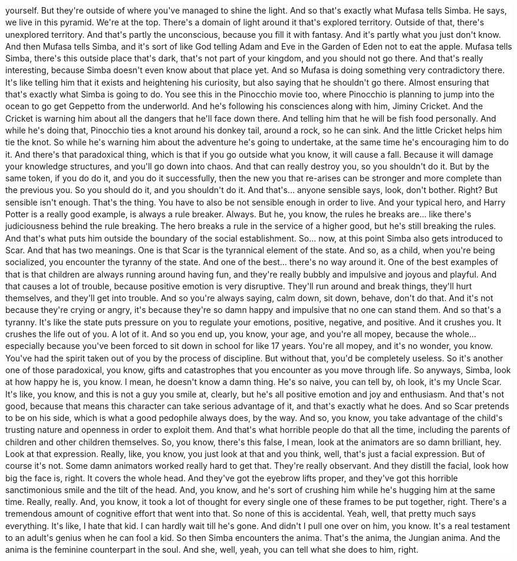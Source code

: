 yourself. But they're outside of where you've managed to shine the light. And so that's exactly what Mufasa tells Simba. He says, we live in this pyramid. We're at the top. There's a domain of light around it that's explored territory. Outside of that, there's unexplored territory. And that's partly the unconscious, because you fill it with fantasy. And it's partly what you just don't know. And then Mufasa tells Simba, and it's sort of like God telling Adam and Eve in the Garden of Eden not to eat the apple. Mufasa tells Simba, there's this outside place that's dark, that's not part of your kingdom, and you should not go there. And that's really interesting, because Simba doesn't even know about that place yet. And so Mufasa is doing something very contradictory there. It's like telling him that it exists and heightening his curiosity, but also saying that he shouldn't go there. Almost ensuring that that's exactly what Simba is going to do. You see this in the Pinocchio movie too, where Pinocchio is planning to jump into the ocean to go get Geppetto from the underworld. And he's following his consciences along with him, Jiminy Cricket. And the Cricket is warning him about all the dangers that he'll face down there. And telling him that he will be fish food personally. And while he's doing that, Pinocchio ties a knot around his donkey tail, around a rock, so he can sink. And the little Cricket helps him tie the knot. So while he's warning him about the adventure he's going to undertake, at the same time he's encouraging him to do it. And there's that paradoxical thing, which is that if you go outside what you know, it will cause a fall. Because it will damage your knowledge structures, and you'll go down into chaos. And that can really destroy you, so you shouldn't do it. But by the same token, if you do do it, and you do it successfully, then the new you that re-arises can be stronger and more complete than the previous you. So you should do it, and you shouldn't do it. And that's... anyone sensible says, look, don't bother. Right? But sensible isn't enough. That's the thing. You have to also be not sensible enough in order to live. And your typical hero, and Harry Potter is a really good example, is always a rule breaker. Always. But he, you know, the rules he breaks are... like there's judiciousness behind the rule breaking. The hero breaks a rule in the service of a higher good, but he's still breaking the rules. And that's what puts him outside the boundary of the social establishment. So... now, at this point Simba also gets introduced to Scar. And that has two meanings. One is that Scar is the tyrannical element of the state. And so, as a child, when you're being socialized, you encounter the tyranny of the state. And one of the best... there's no way around it. One of the best examples of that is that children are always running around having fun, and they're really bubbly and impulsive and joyous and playful. And that causes a lot of trouble, because positive emotion is very disruptive. They'll run around and break things, they'll hurt themselves, and they'll get into trouble. And so you're always saying, calm down, sit down, behave, don't do that. And it's not because they're crying or angry, it's because they're so damn happy and impulsive that no one can stand them. And so that's a tyranny. It's like the state puts pressure on you to regulate your emotions, positive, negative, and positive. And it crushes you. It crushes the life out of you. A lot of it. And so you end up, you know, your age, and you're all mopey, because the whole... especially because you've been forced to sit down in school for like 17 years. You're all mopey, and it's no wonder, you know. You've had the spirit taken out of you by the process of discipline. But without that, you'd be completely useless. So it's another one of those paradoxical, you know, gifts and catastrophes that you encounter as you move through life. So anyways, Simba, look at how happy he is, you know. I mean, he doesn't know a damn thing. He's so naive, you can tell by, oh look, it's my Uncle Scar. It's like, you know, and this is not a guy you smile at, clearly, but he's all positive emotion and joy and enthusiasm. And that's not good, because that means this character can take serious advantage of it, and that's exactly what he does. And so Scar pretends to be on his side, which is what a good pedophile always does, by the way. And so, you know, you take advantage of the child's trusting nature and openness in order to exploit them. And that's what horrible people do that all the time, including the parents of children and other children themselves. So, you know, there's this false, I mean, look at the animators are so damn brilliant, hey. Look at that expression. Really, like, you know, you just look at that and you think, well, that's just a facial expression. But of course it's not. Some damn animators worked really hard to get that. They're really observant. And they distill the facial, look how big the face is, right. It covers the whole head. And they've got the eyebrow lifts proper, and they've got this horrible sanctimonious smile and the tilt of the head. And, you know, and he's sort of crushing him while he's hugging him at the same time. Really, really. And, you know, it took a lot of thought for every single one of these frames to be put together, right. There's a tremendous amount of cognitive effort that went into that. So none of this is accidental. Yeah, well, that pretty much says everything. It's like, I hate that kid. I can hardly wait till he's gone. And didn't I pull one over on him, you know. It's a real testament to an adult's genius when he can fool a kid. So then Simba encounters the anima. That's the anima, the Jungian anima. And the anima is the feminine counterpart in the soul. And she, well, yeah, you can tell what she does to him, right.